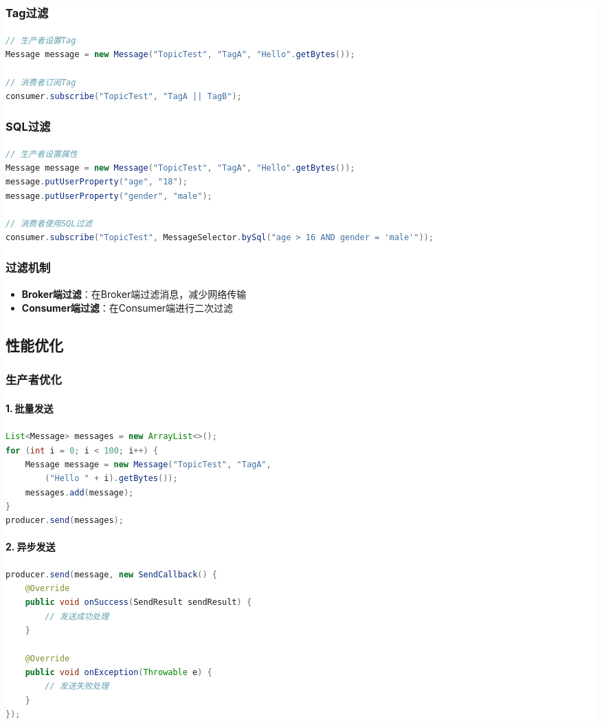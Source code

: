 ### Tag过滤
```java
// 生产者设置Tag
Message message = new Message("TopicTest", "TagA", "Hello".getBytes());

// 消费者订阅Tag
consumer.subscribe("TopicTest", "TagA || TagB");
```

### SQL过滤
```java
// 生产者设置属性
Message message = new Message("TopicTest", "TagA", "Hello".getBytes());
message.putUserProperty("age", "18");
message.putUserProperty("gender", "male");

// 消费者使用SQL过滤
consumer.subscribe("TopicTest", MessageSelector.bySql("age > 16 AND gender = 'male'"));
```

### 过滤机制
- **Broker端过滤**：在Broker端过滤消息，减少网络传输
- **Consumer端过滤**：在Consumer端进行二次过滤

## 性能优化

### 生产者优化

#### 1. 批量发送
```java
List<Message> messages = new ArrayList<>();
for (int i = 0; i < 100; i++) {
    Message message = new Message("TopicTest", "TagA", 
        ("Hello " + i).getBytes());
    messages.add(message);
}
producer.send(messages);
```

#### 2. 异步发送
```java
producer.send(message, new SendCallback() {
    @Override
    public void onSuccess(SendResult sendResult) {
        // 发送成功处理
    }

    @Override
    public void onException(Throwable e) {
        // 发送失败处理
    }
});
```
